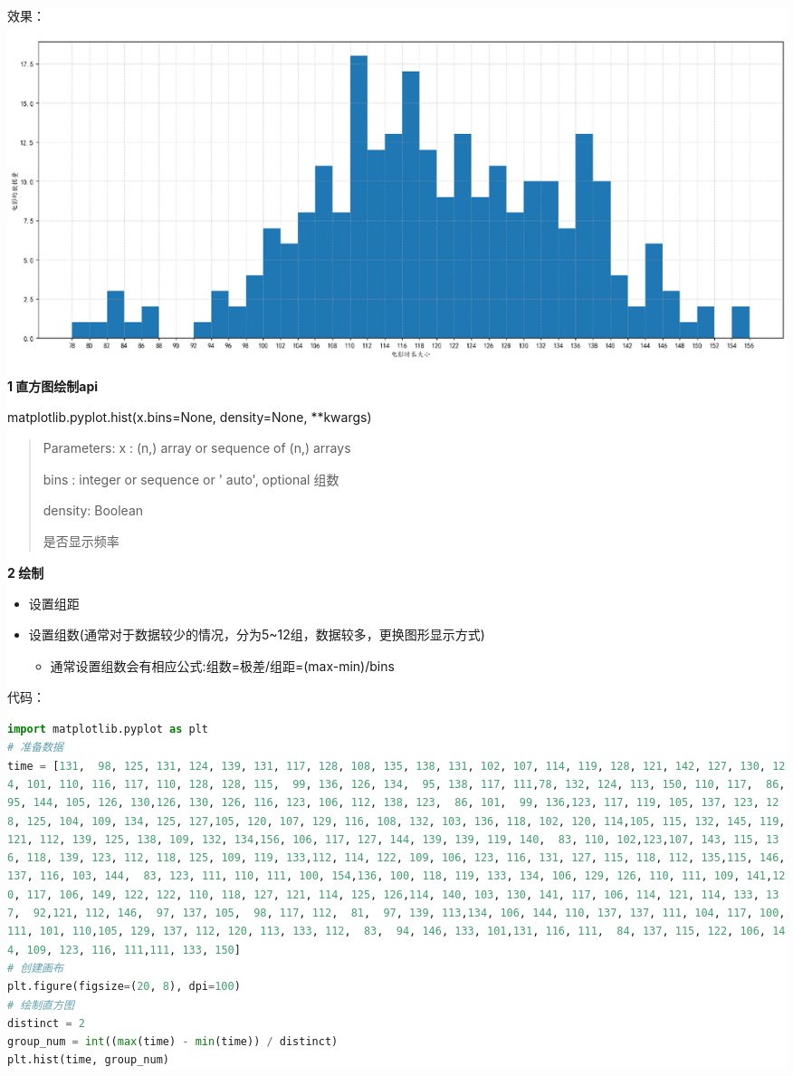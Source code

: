 效果：

![](marktext/images/数据挖掘/2023-12-19-19-38-41-image.png)

**1 直方图绘制api**

matplotlib.pyplot.hist(x.bins=None, density=None, **kwargs)

> Parameters:
> x : (n,) array or sequence of (n,) arrays
> 
> bins : integer or sequence or ' auto', optional
> 组数
> 
> density: Boolean
> 
> 是否显示频率

**2 绘制**

- 设置组距

- 设置组数(通常对于数据较少的情况，分为5~12组，数据较多，更换图形显示方式)
  
  * 通常设置组数会有相应公式:组数=极差/组距=(max-min)/bins

代码：

```python
import matplotlib.pyplot as plt
# 准备数据
time = [131,  98, 125, 131, 124, 139, 131, 117, 128, 108, 135, 138, 131, 102, 107, 114, 119, 128, 121, 142, 127, 130, 124, 101, 110, 116, 117, 110, 128, 128, 115,  99, 136, 126, 134,  95, 138, 117, 111,78, 132, 124, 113, 150, 110, 117,  86,  95, 144, 105, 126, 130,126, 130, 126, 116, 123, 106, 112, 138, 123,  86, 101,  99, 136,123, 117, 119, 105, 137, 123, 128, 125, 104, 109, 134, 125, 127,105, 120, 107, 129, 116, 108, 132, 103, 136, 118, 102, 120, 114,105, 115, 132, 145, 119, 121, 112, 139, 125, 138, 109, 132, 134,156, 106, 117, 127, 144, 139, 139, 119, 140,  83, 110, 102,123,107, 143, 115, 136, 118, 139, 123, 112, 118, 125, 109, 119, 133,112, 114, 122, 109, 106, 123, 116, 131, 127, 115, 118, 112, 135,115, 146, 137, 116, 103, 144,  83, 123, 111, 110, 111, 100, 154,136, 100, 118, 119, 133, 134, 106, 129, 126, 110, 111, 109, 141,120, 117, 106, 149, 122, 122, 110, 118, 127, 121, 114, 125, 126,114, 140, 103, 130, 141, 117, 106, 114, 121, 114, 133, 137,  92,121, 112, 146,  97, 137, 105,  98, 117, 112,  81,  97, 139, 113,134, 106, 144, 110, 137, 137, 111, 104, 117, 100, 111, 101, 110,105, 129, 137, 112, 120, 113, 133, 112,  83,  94, 146, 133, 101,131, 116, 111,  84, 137, 115, 122, 106, 144, 109, 123, 116, 111,111, 133, 150]
# 创建画布
plt.figure(figsize=(20, 8), dpi=100)
# 绘制直方图
distinct = 2
group_num = int((max(time) - min(time)) / distinct)
plt.hist(time, group_num)
```